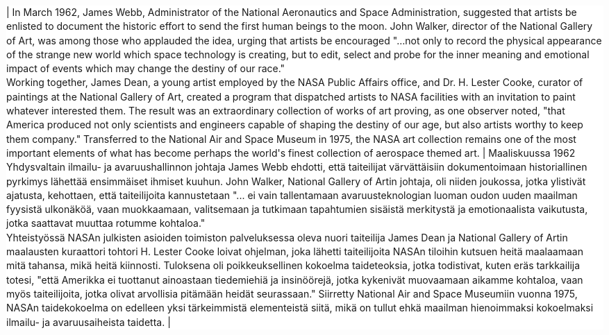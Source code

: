 | In March 1962, James Webb, Administrator of the National Aeronautics and Space Administration, suggested that artists be enlisted to document the historic effort to send the first human beings to the moon. John Walker, director of the National Gallery of Art, was among those who applauded the idea, urging that artists be encouraged "…not only to record the physical appearance of the strange new world which space technology is creating, but to edit, select and probe for the inner meaning and emotional impact of events which may change the destiny of our race."<br/>Working together, James Dean, a young artist employed by the NASA Public Affairs office, and Dr. H. Lester Cooke, curator of paintings at the National Gallery of Art, created a program that dispatched artists to NASA facilities with an invitation to paint whatever interested them. The result was an extraordinary collection of works of art proving, as one observer noted, "that America produced not only scientists and engineers capable of shaping the destiny of our age, but also artists worthy to keep them company." Transferred to the National Air and Space Museum in 1975, the NASA art collection remains one of the most important elements of what has become perhaps the world's finest collection of aerospace themed art. | Maaliskuussa 1962 Yhdysvaltain ilmailu- ja avaruushallinnon johtaja James Webb ehdotti, että taiteilijat värvättäisiin dokumentoimaan historiallinen pyrkimys lähettää ensimmäiset ihmiset kuuhun. John Walker, National Gallery of Artin johtaja, oli niiden joukossa, jotka ylistivät ajatusta, kehottaen, että taiteilijoita kannustetaan "... ei vain tallentamaan avaruusteknologian luoman oudon uuden maailman fyysistä ulkonäköä, vaan muokkaamaan, valitsemaan ja tutkimaan tapahtumien sisäistä merkitystä ja emotionaalista vaikutusta, jotka saattavat muuttaa rotumme kohtaloa."<br/>Yhteistyössä NASAn julkisten asioiden toimiston palveluksessa oleva nuori taiteilija James Dean ja National Gallery of Artin maalausten kuraattori tohtori H. Lester Cooke loivat ohjelman, joka lähetti taiteilijoita NASAn tiloihin kutsuen heitä maalaamaan mitä tahansa, mikä heitä kiinnosti. Tuloksena oli poikkeuksellinen kokoelma taideteoksia, jotka todistivat, kuten eräs tarkkailija totesi, "että Amerikka ei tuottanut ainoastaan tiedemiehiä ja insinöörejä, jotka kykenivät muovaamaan aikamme kohtaloa, vaan myös taiteilijoita, jotka olivat arvollisia pitämään heidät seurassaan." Siirretty National Air and Space Museumiin vuonna 1975, NASAn taidekokoelma on edelleen yksi tärkeimmistä elementeistä siitä, mikä on tullut ehkä maailman hienoimmaksi kokoelmaksi ilmailu- ja avaruusaiheista taidetta. |